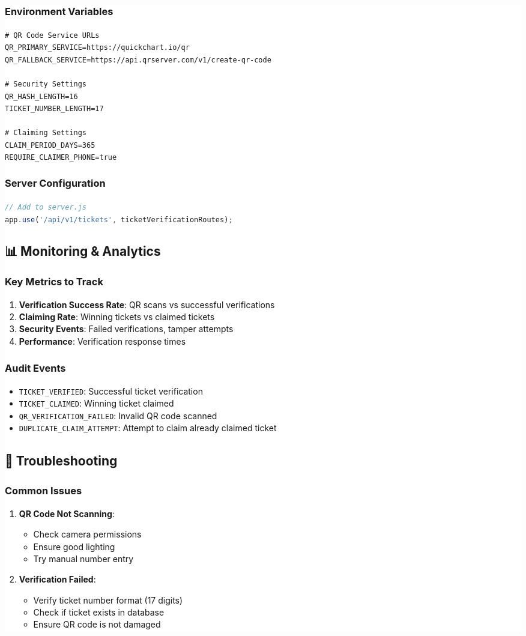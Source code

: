 ### Environment Variables

```env
# QR Code Service URLs
QR_PRIMARY_SERVICE=https://quickchart.io/qr
QR_FALLBACK_SERVICE=https://api.qrserver.com/v1/create-qr-code

# Security Settings
QR_HASH_LENGTH=16
TICKET_NUMBER_LENGTH=17

# Claiming Settings
CLAIM_PERIOD_DAYS=365
REQUIRE_CLAIMER_PHONE=true
```

### Server Configuration

```javascript
// Add to server.js
app.use('/api/v1/tickets', ticketVerificationRoutes);
```

## 📊 Monitoring & Analytics

### Key Metrics to Track

1. **Verification Success Rate**: QR scans vs successful verifications
2. **Claiming Rate**: Winning tickets vs claimed tickets
3. **Security Events**: Failed verifications, tamper attempts
4. **Performance**: Verification response times

### Audit Events

- `TICKET_VERIFIED`: Successful ticket verification
- `TICKET_CLAIMED`: Winning ticket claimed
- `QR_VERIFICATION_FAILED`: Invalid QR code scanned
- `DUPLICATE_CLAIM_ATTEMPT`: Attempt to claim already claimed ticket

## 🚨 Troubleshooting

### Common Issues

1. **QR Code Not Scanning**:
   - Check camera permissions
   - Ensure good lighting
   - Try manual number entry

2. **Verification Failed**:
   - Verify ticket number format (17 digits)
   - Check if ticket exists in database
   - Ensure QR code is not damaged
